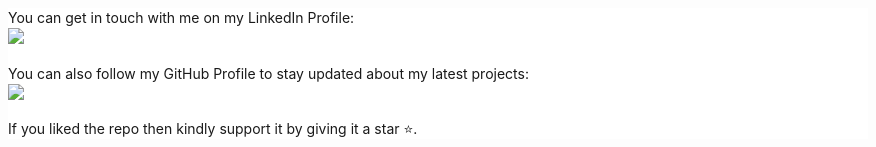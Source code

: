 
You can get in touch with me on my LinkedIn Profile:<br>
 <a href = "https://www.linkedin.com/in/girish02/"><img src="https://img.icons8.com/fluent/48/000000/linkedin.png"/></a>

You can also follow my GitHub Profile to stay updated about my latest projects:<br>
<a href = "https://github.com/GIRISH-E-2002"><img src="https://img.icons8.com/fluent/48/000000/github.png"/></a>


If you liked the repo then kindly support it by giving it a star ⭐.